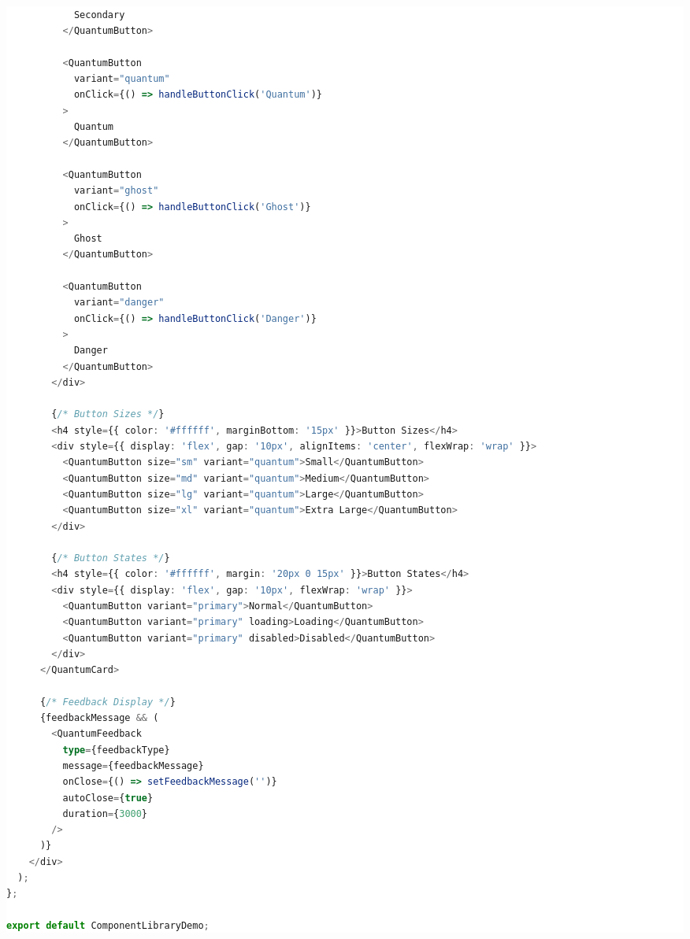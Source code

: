 ```typescript
            Secondary
          </QuantumButton>
          
          <QuantumButton 
            variant="quantum" 
            onClick={() => handleButtonClick('Quantum')}
          >
            Quantum
          </QuantumButton>
          
          <QuantumButton 
            variant="ghost" 
            onClick={() => handleButtonClick('Ghost')}
          >
            Ghost
          </QuantumButton>
          
          <QuantumButton 
            variant="danger" 
            onClick={() => handleButtonClick('Danger')}
          >
            Danger
          </QuantumButton>
        </div>

        {/* Button Sizes */}
        <h4 style={{ color: '#ffffff', marginBottom: '15px' }}>Button Sizes</h4>
        <div style={{ display: 'flex', gap: '10px', alignItems: 'center', flexWrap: 'wrap' }}>
          <QuantumButton size="sm" variant="quantum">Small</QuantumButton>
          <QuantumButton size="md" variant="quantum">Medium</QuantumButton>
          <QuantumButton size="lg" variant="quantum">Large</QuantumButton>
          <QuantumButton size="xl" variant="quantum">Extra Large</QuantumButton>
        </div>

        {/* Button States */}
        <h4 style={{ color: '#ffffff', margin: '20px 0 15px' }}>Button States</h4>
        <div style={{ display: 'flex', gap: '10px', flexWrap: 'wrap' }}>
          <QuantumButton variant="primary">Normal</QuantumButton>
          <QuantumButton variant="primary" loading>Loading</QuantumButton>
          <QuantumButton variant="primary" disabled>Disabled</QuantumButton>
        </div>
      </QuantumCard>

      {/* Feedback Display */}
      {feedbackMessage && (
        <QuantumFeedback
          type={feedbackType}
          message={feedbackMessage}
          onClose={() => setFeedbackMessage('')}
          autoClose={true}
          duration={3000}
        />
      )}
    </div>
  );
};

export default ComponentLibraryDemo;
```

